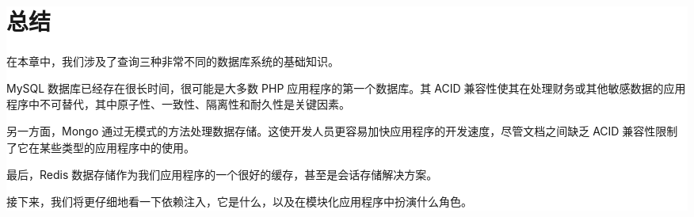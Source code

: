 # 总结

在本章中，我们涉及了查询三种非常不同的数据库系统的基础知识。

MySQL 数据库已经存在很长时间，很可能是大多数 PHP 应用程序的第一个数据库。其 ACID 兼容性使其在处理财务或其他敏感数据的应用程序中不可替代，其中原子性、一致性、隔离性和耐久性是关键因素。

另一方面，Mongo 通过无模式的方法处理数据存储。这使开发人员更容易加快应用程序的开发速度，尽管文档之间缺乏 ACID 兼容性限制了它在某些类型的应用程序中的使用。

最后，Redis 数据存储作为我们应用程序的一个很好的缓存，甚至是会话存储解决方案。

接下来，我们将更仔细地看一下依赖注入，它是什么，以及在模块化应用程序中扮演什么角色。
